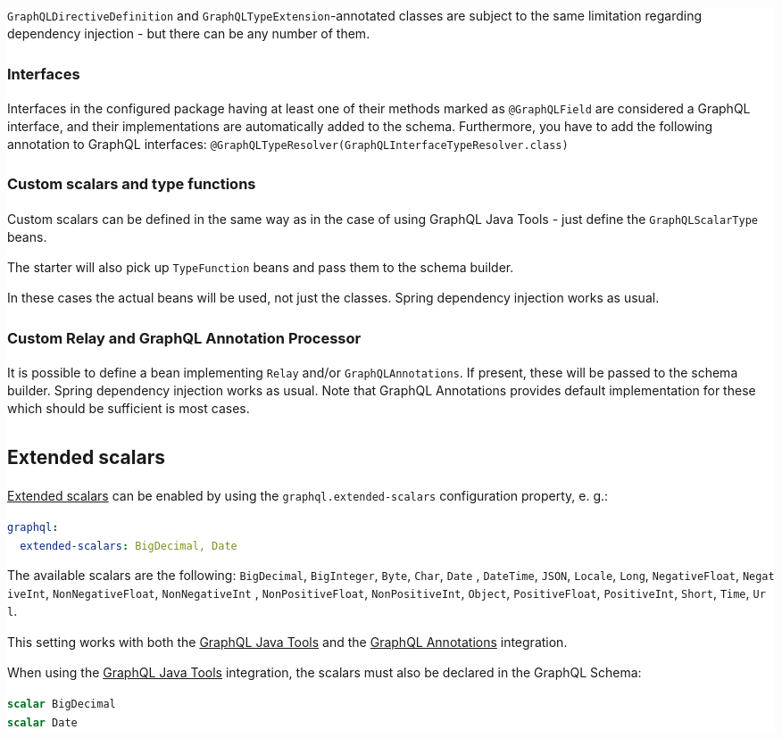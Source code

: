 `GraphQLDirectiveDefinition` and `GraphQLTypeExtension`-annotated classes are subject to the same
limitation regarding dependency injection - but there can be any number of them.

### Interfaces

Interfaces in the configured package having at least one of their methods marked as `@GraphQLField`
are considered a GraphQL interface, and their implementations are automatically added to the schema.
Furthermore, you have to add the following annotation to GraphQL
interfaces: `@GraphQLTypeResolver(GraphQLInterfaceTypeResolver.class)`

### Custom scalars and type functions

Custom scalars can be defined in the same way as in the case of using GraphQL Java Tools - just
define the
`GraphQLScalarType` beans.

The starter will also pick up `TypeFunction` beans and pass them to the schema builder.

In these cases the actual beans will be used, not just the classes. Spring dependency injection
works as usual.

### Custom Relay and GraphQL Annotation Processor

It is possible to define a bean implementing `Relay` and/or `GraphQLAnnotations`. If present, these
will be passed to the schema builder. Spring dependency injection works as usual. Note that GraphQL
Annotations provides default implementation for these which should be sufficient is most cases.

## Extended scalars

[Extended scalars](https://github.com/graphql-java/graphql-java-extended-scalars) can be enabled by
using the
`graphql.extended-scalars` configuration property, e. g.:

```yaml
graphql:
  extended-scalars: BigDecimal, Date
```

The available scalars are the following: `BigDecimal`, `BigInteger`, `Byte`, `Char`, `Date`
, `DateTime`, `JSON`,
`Locale`, `Long`, `NegativeFloat`, `NegativeInt`, `NonNegativeFloat`, `NonNegativeInt`
, `NonPositiveFloat`,
`NonPositiveInt`, `Object`, `PositiveFloat`, `PositiveInt`, `Short`, `Time`, `Url`.

This setting works with both the [GraphQL Java Tools](#graphql-java-tools) and the
[GraphQL Annotations](#graphql-annotations) integration.

When using the [GraphQL Java Tools](#graphql-java-tools) integration, the scalars must also be
declared in the GraphQL Schema:

```graphql
scalar BigDecimal
scalar Date
```
